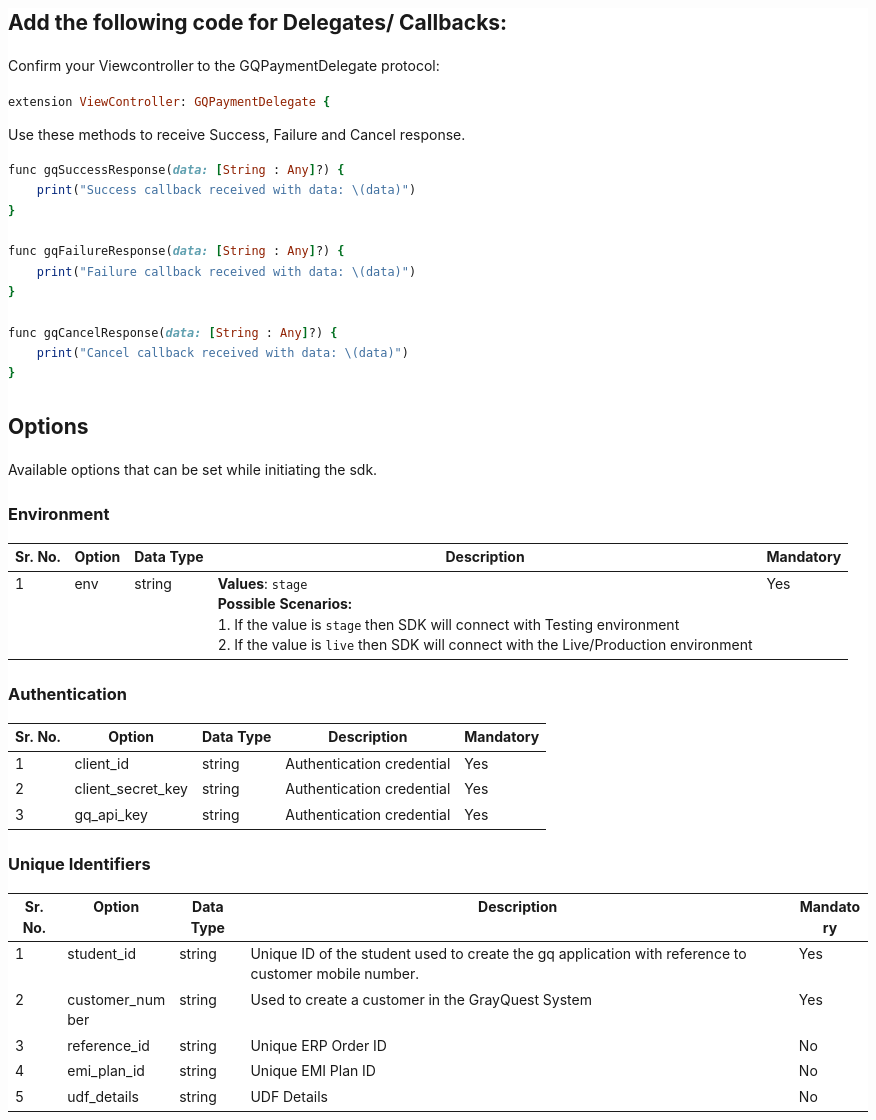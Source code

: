
## Add the following code for Delegates/ Callbacks:

Confirm your Viewcontroller to the GQPaymentDelegate protocol:

```ruby
extension ViewController: GQPaymentDelegate {
```
    
    
Use these methods to receive Success, Failure and Cancel response.

```ruby
func gqSuccessResponse(data: [String : Any]?) {
    print("Success callback received with data: \(data)")
}

func gqFailureResponse(data: [String : Any]?) {
    print("Failure callback received with data: \(data)")
}

func gqCancelResponse(data: [String : Any]?) {
    print("Cancel callback received with data: \(data)")
}
```
    
    
## Options

Available options that can be set while initiating the sdk.

    
### Environment

| Sr. No. | Option | Data Type | Description | Mandatory |
|--|--|--|--|--|
| 1 | env | string | **Values**: `stage` <br> **Possible Scenarios:** <br> 1. If the value is `stage` then SDK will connect with Testing environment <br> 2. If the value is `live` then SDK will connect with the Live/Production environment | Yes |
 

### Authentication

| Sr. No. | Option | Data Type | Description | Mandatory |
|--|--|--|--|--|
| 1 | client_id | string | Authentication credential | Yes |
| 2 | client_secret_key | string | Authentication credential | Yes |
| 3 | gq_api_key | string | Authentication credential | Yes |


### Unique Identifiers
     
| Sr. No. | Option | Data Type | Description | Mandatory |
|--|--|--|--|--|
| 1 | student_id  | string | Unique ID of the student used to create the gq application with reference to customer mobile number. | Yes |
| 2 | customer_number | string | Used to create a customer in the GrayQuest System | Yes |
| 3 | reference_id | string | Unique ERP Order ID | No |
| 4 | emi_plan_id | string | Unique EMI Plan ID | No |
| 5 | udf_details | string | UDF Details | No |
